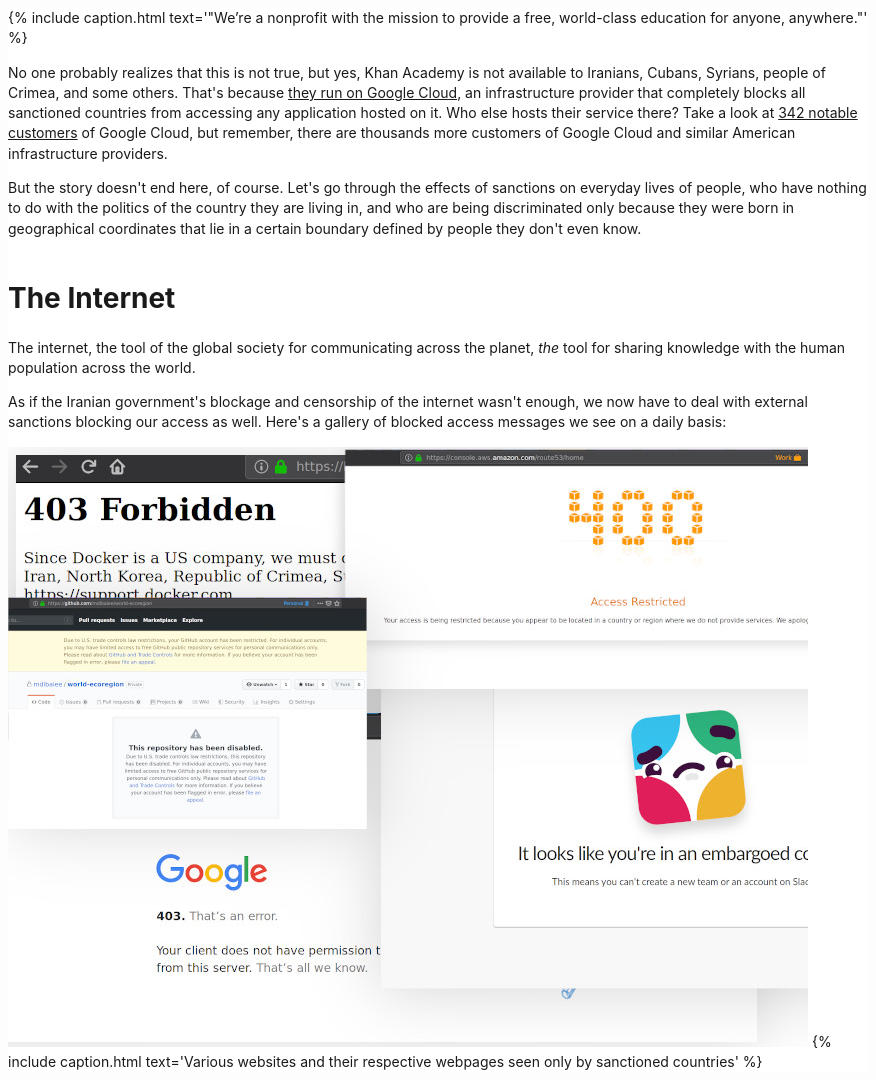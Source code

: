 {% include caption.html text='"We’re a nonprofit with the mission to provide a free, world-class education for anyone, anywhere."' %}

No one probably realizes that this is not true, but yes, Khan Academy is not
available to Iranians, Cubans, Syrians, people of Crimea, and some others.
That's because [they run on Google
Cloud](https://cloud.google.com/customers/khan-academy/), an infrastructure
provider that completely blocks all sanctioned countries from accessing any
application hosted on it. Who else hosts their service there? Take a look at
[342 notable customers](https://cloud.google.com/customers/) of Google Cloud,
but remember, there are thousands more customers of Google Cloud and similar
American infrastructure providers.

But the story doesn't end here, of course. Let's go through the effects of
sanctions on everyday lives of people, who have nothing to do with the politics
of the country they are living in, and who are being discriminated only because
they were born in geographical coordinates that lie in a certain boundary
defined by people they don't even know.

# The Internet

The internet, the tool of the global society for communicating across the
planet, _the_ tool for sharing knowledge with the human population across the
world.

As if the Iranian government's blockage and censorship of the internet wasn't
enough, we now have to deal with external sanctions blocking our access as well.
Here's a gallery of blocked access messages we see on a daily basis:

![Various websites and their respective webpages seen only by sanctioned countries](/img/discrimination/403-forbidden-iran-sanctions.jpg)
{% include caption.html text='Various websites and their respective webpages seen only by sanctioned countries' %}
